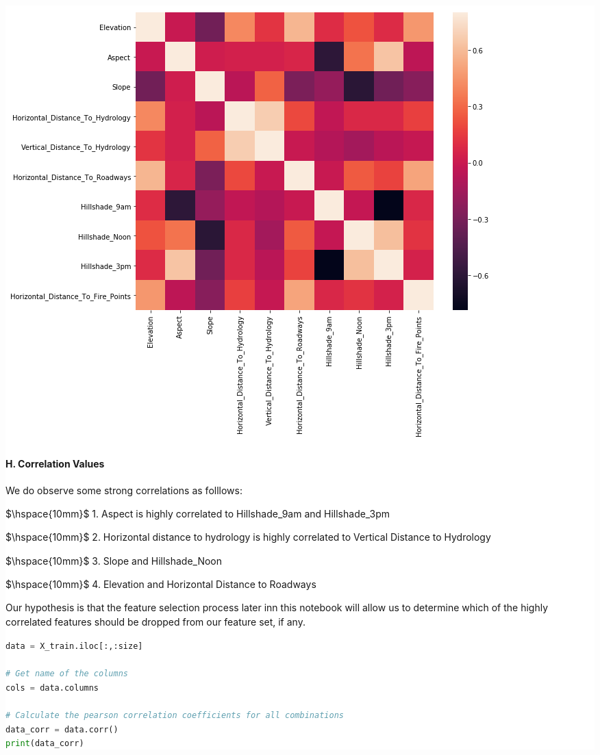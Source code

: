 
![png](images/output_54_0.png)


#### H. Correlation Values
We do observe some strong correlations as folllows: 

$\hspace{10mm}$   1. Aspect is highly correlated to Hillshade_9am and Hillshade_3pm

$\hspace{10mm}$   2. Horizontal distance to hydrology is highly correlated to Vertical Distance to Hydrology

$\hspace{10mm}$   3. Slope and Hillshade_Noon

$\hspace{10mm}$   4. Elevation and Horizontal Distance to Roadways 

Our hypothesis is that the feature selection process later inn this notebook will allow us to determine which of the highly correlated features should be dropped from our feature set, if any.


```python
data = X_train.iloc[:,:size]

# Get name of the columns
cols = data.columns

# Calculate the pearson correlation coefficients for all combinations
data_corr = data.corr()
print(data_corr)
```
